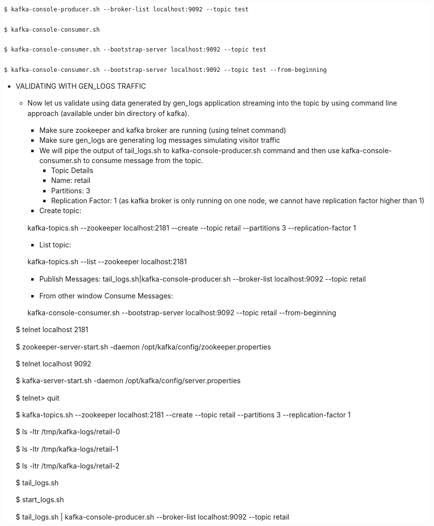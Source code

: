 	$ kafka-console-producer.sh --broker-list localhost:9092 --topic test

	$ kafka-console-consumer.sh

	$ kafka-console-consumer.sh --bootstrap-server localhost:9092 --topic test 

	$ kafka-console-consumer.sh --bootstrap-server localhost:9092 --topic test --from-beginning

* VALIDATING WITH GEN_LOGS TRAFFIC

	- Now let us validate using data generated by gen_logs application streaming into the topic by using command line approach (available under bin directory of kafka).
  
    	- Make sure zookeeper and kafka broker are running (using telnet command)
    	- Make sure gen_logs are generating log messages simulating visitor traffic
    	- We will pipe the output of tail_logs.sh to kafka-console-producer.sh command and then use kafka-console-consumer.sh to consume message from the topic.
    		- Topic Details
        	- Name: retail
        	- Partitions: 3
        	- Replication Factor: 1 (as kafka broker is only running on one node, we cannot have replication factor higher than 1)
    	- Create topic: 

		kafka-topics.sh --zookeeper localhost:2181 --create --topic retail --partitions 3 --replication-factor 1

    	- List topic: 

		kafka-topics.sh --list --zookeeper localhost:2181

    	- Publish Messages: 
		tail_logs.sh|kafka-console-producer.sh --broker-list localhost:9092 --topic retail

    	- From other window Consume Messages: 

		kafka-console-consumer.sh --bootstrap-server localhost:9092 --topic retail --from-beginning

	$ telnet localhost 2181

	$ zookeeper-server-start.sh -daemon /opt/kafka/config/zookeeper.properties

	$ telnet localhost 9092

	$ kafka-server-start.sh -daemon /opt/kafka/config/server.properties

	$ telnet> quit

	$ kafka-topics.sh --zookeeper localhost:2181 --create --topic retail --partitions 3 --replication-factor 1

	$ ls -ltr /tmp/kafka-logs/retail-0

	$ ls -ltr /tmp/kafka-logs/retail-1

	$ ls -ltr /tmp/kafka-logs/retail-2

	$ tail_logs.sh

	$ start_logs.sh

	$ tail_logs.sh | kafka-console-producer.sh --broker-list localhost:9092 --topic retail
